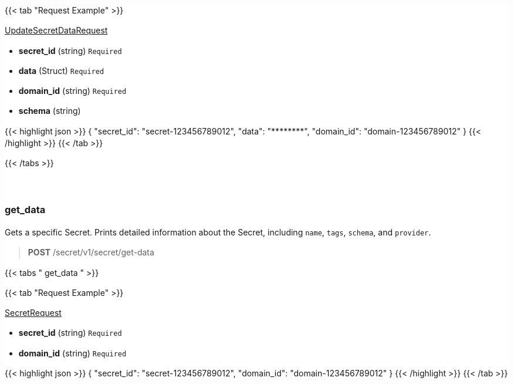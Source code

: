  {{< tab "Request Example" >}}



[UpdateSecretDataRequest](./Secret#updatesecretdatarequest)

* **secret_id** (string)   `Required` 


* **data** (Struct)   `Required` 


* **domain_id** (string)   `Required` 


* **schema** (string)  





{{< highlight json >}}
{
   "secret_id": "secret-123456789012",
    "data": "********",
    "domain_id": "domain-123456789012"
}
{{< /highlight >}}
{{< /tab >}}



{{< /tabs >}}


    
<br>

### get_data

Gets a specific Secret. Prints detailed information about the Secret, including  `name`, `tags`, `schema`, and `provider`.



> **POST** /secret/v1/secret/get-data
>





 {{< tabs " get_data " >}}

 {{< tab "Request Example" >}}



[SecretRequest](./Secret#secretrequest)

* **secret_id** (string)   `Required` 


* **domain_id** (string)   `Required` 





{{< highlight json >}}
{
   "secret_id": "secret-123456789012",
   "domain_id": "domain-123456789012"
}
{{< /highlight >}}
{{< /tab >}}
